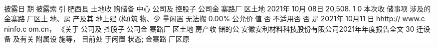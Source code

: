披露日
期
披露索
引
肥西县
土地收
购储备
中心
公司及
控股子
公司金
寨路厂
区土地
2021年
10月
08日
20,508.
1
0
本次收
储事项
涉及的
金寨路
厂区土
地、房
产及其
地上建
(构)筑
物、少
量闲置
无法搬
0.00%
公允价
值
否
不适用否
否
是
2021年
10月11
日
hhttp://
www.c
ninfo.c
om.cn，
《关于
公司及
控股子
公司金
寨路厂
区土地
房产收
储的公
安徽安利材料科技股份有限公司2021年年度报告全文
30
迁设备
及有关
附属设
施等，
目前处
于闲置
状态;
金寨路
厂区原